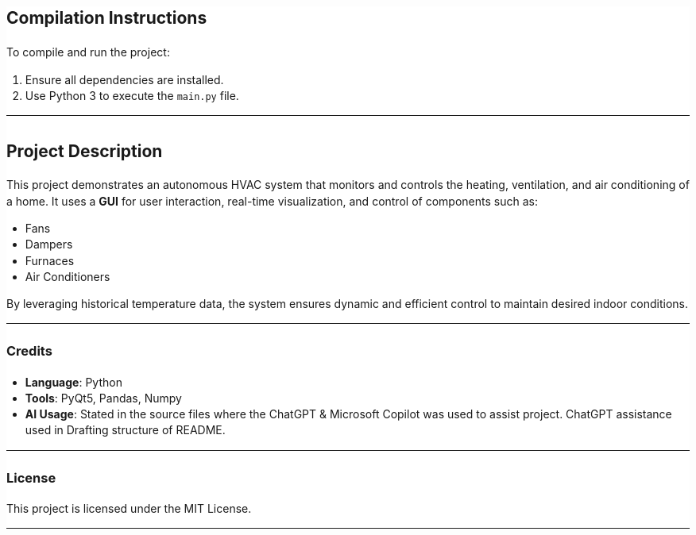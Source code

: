 ## Compilation Instructions
To compile and run the project:
1. Ensure all dependencies are installed.
2. Use Python 3 to execute the `main.py` file.

---

## Project Description
This project demonstrates an autonomous HVAC system that monitors and controls
the heating, ventilation, and air conditioning of a home. It uses a **GUI** 
for user interaction, real-time visualization, and control of components such 
as:
- Fans
- Dampers
- Furnaces
- Air Conditioners

By leveraging historical temperature data, the system ensures dynamic and 
efficient control to maintain desired indoor conditions.

---

### Credits

- **Language**: Python
- **Tools**: PyQt5, Pandas, Numpy
- **AI Usage**: Stated in the source files where the ChatGPT & Microsoft 
	Copilot was used to assist project. ChatGPT assistance used in Drafting
	structure of README.

---

### License
This project is licensed under the MIT License.

---





